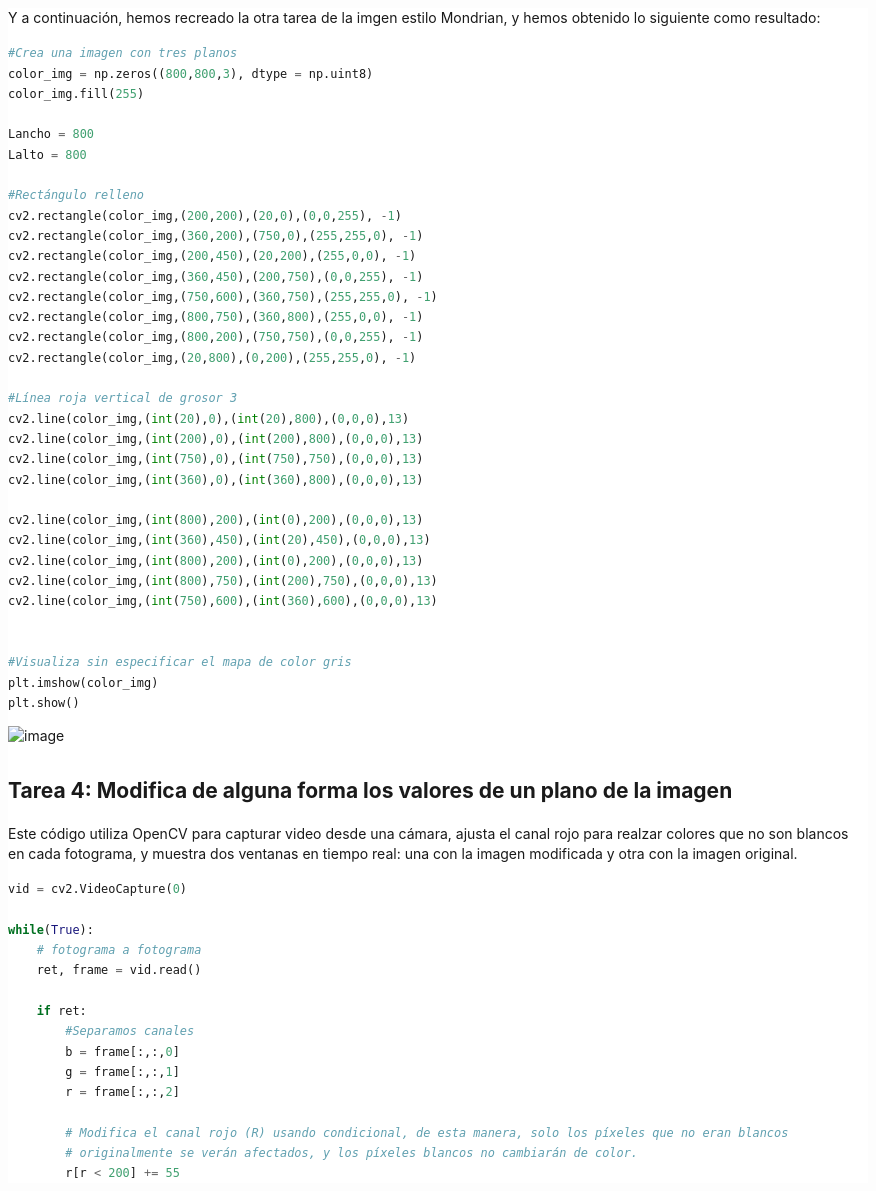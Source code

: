 Y a continuación, hemos recreado la otra tarea de la imgen estilo Mondrian, y hemos obtenido lo siguiente como resultado:

```python
#Crea una imagen con tres planos
color_img = np.zeros((800,800,3), dtype = np.uint8)
color_img.fill(255)

Lancho = 800
Lalto = 800

#Rectángulo relleno
cv2.rectangle(color_img,(200,200),(20,0),(0,0,255), -1)
cv2.rectangle(color_img,(360,200),(750,0),(255,255,0), -1)
cv2.rectangle(color_img,(200,450),(20,200),(255,0,0), -1)
cv2.rectangle(color_img,(360,450),(200,750),(0,0,255), -1)
cv2.rectangle(color_img,(750,600),(360,750),(255,255,0), -1)
cv2.rectangle(color_img,(800,750),(360,800),(255,0,0), -1)
cv2.rectangle(color_img,(800,200),(750,750),(0,0,255), -1)
cv2.rectangle(color_img,(20,800),(0,200),(255,255,0), -1)

#Línea roja vertical de grosor 3
cv2.line(color_img,(int(20),0),(int(20),800),(0,0,0),13)
cv2.line(color_img,(int(200),0),(int(200),800),(0,0,0),13)
cv2.line(color_img,(int(750),0),(int(750),750),(0,0,0),13)
cv2.line(color_img,(int(360),0),(int(360),800),(0,0,0),13)

cv2.line(color_img,(int(800),200),(int(0),200),(0,0,0),13)
cv2.line(color_img,(int(360),450),(int(20),450),(0,0,0),13)
cv2.line(color_img,(int(800),200),(int(0),200),(0,0,0),13)
cv2.line(color_img,(int(800),750),(int(200),750),(0,0,0),13)
cv2.line(color_img,(int(750),600),(int(360),600),(0,0,0),13)


#Visualiza sin especificar el mapa de color gris
plt.imshow(color_img) 
plt.show()
```

![image](https://github.com/AcoranGonzalezMoray/VisionArtificial/assets/99484843/8ce70760-770f-4330-94c3-ae3a3fb112be)

## Tarea 4: Modifica de alguna forma los valores de un plano de la imagen
Este código utiliza OpenCV para capturar video desde una cámara, ajusta el canal rojo para realzar colores que no son blancos en cada fotograma, y muestra dos ventanas en tiempo real: una con la imagen modificada y otra con la imagen original.
```python
vid = cv2.VideoCapture(0)
  
while(True):      
    # fotograma a fotograma
    ret, frame = vid.read()

    if ret:
        #Separamos canales
        b = frame[:,:,0]
        g = frame[:,:,1]
        r = frame[:,:,2]
        
        # Modifica el canal rojo (R) usando condicional, de esta manera, solo los píxeles que no eran blancos 
        # originalmente se verán afectados, y los píxeles blancos no cambiarán de color.
        r[r < 200] += 55

```